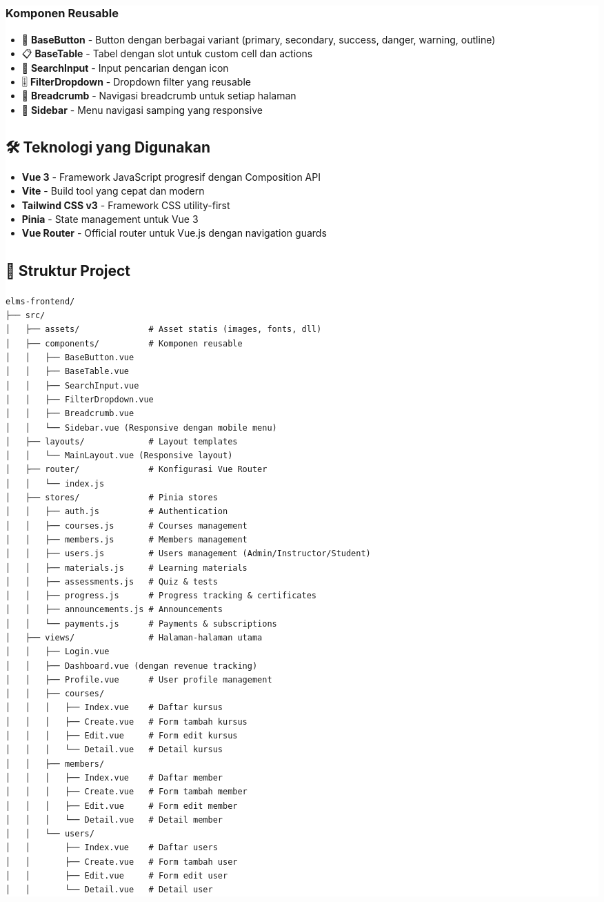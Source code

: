 ### Komponen Reusable
- 🔘 **BaseButton** - Button dengan berbagai variant (primary, secondary, success, danger, warning, outline)
- 📋 **BaseTable** - Tabel dengan slot untuk custom cell dan actions
- 🔎 **SearchInput** - Input pencarian dengan icon
- 🎚️ **FilterDropdown** - Dropdown filter yang reusable
- 🍞 **Breadcrumb** - Navigasi breadcrumb untuk setiap halaman
- 📱 **Sidebar** - Menu navigasi samping yang responsive

## 🛠️ Teknologi yang Digunakan

- **Vue 3** - Framework JavaScript progresif dengan Composition API
- **Vite** - Build tool yang cepat dan modern
- **Tailwind CSS v3** - Framework CSS utility-first
- **Pinia** - State management untuk Vue 3
- **Vue Router** - Official router untuk Vue.js dengan navigation guards

## 📁 Struktur Project

```
elms-frontend/
├── src/
│   ├── assets/              # Asset statis (images, fonts, dll)
│   ├── components/          # Komponen reusable
│   │   ├── BaseButton.vue
│   │   ├── BaseTable.vue
│   │   ├── SearchInput.vue
│   │   ├── FilterDropdown.vue
│   │   ├── Breadcrumb.vue
│   │   └── Sidebar.vue (Responsive dengan mobile menu)
│   ├── layouts/             # Layout templates
│   │   └── MainLayout.vue (Responsive layout)
│   ├── router/              # Konfigurasi Vue Router
│   │   └── index.js
│   ├── stores/              # Pinia stores
│   │   ├── auth.js          # Authentication
│   │   ├── courses.js       # Courses management
│   │   ├── members.js       # Members management
│   │   ├── users.js         # Users management (Admin/Instructor/Student)
│   │   ├── materials.js     # Learning materials
│   │   ├── assessments.js   # Quiz & tests
│   │   ├── progress.js      # Progress tracking & certificates
│   │   ├── announcements.js # Announcements
│   │   └── payments.js      # Payments & subscriptions
│   ├── views/               # Halaman-halaman utama
│   │   ├── Login.vue
│   │   ├── Dashboard.vue (dengan revenue tracking)
│   │   ├── Profile.vue      # User profile management
│   │   ├── courses/
│   │   │   ├── Index.vue    # Daftar kursus
│   │   │   ├── Create.vue   # Form tambah kursus
│   │   │   ├── Edit.vue     # Form edit kursus
│   │   │   └── Detail.vue   # Detail kursus
│   │   ├── members/
│   │   │   ├── Index.vue    # Daftar member
│   │   │   ├── Create.vue   # Form tambah member
│   │   │   ├── Edit.vue     # Form edit member
│   │   │   └── Detail.vue   # Detail member
│   │   └── users/
│   │       ├── Index.vue    # Daftar users
│   │       ├── Create.vue   # Form tambah user
│   │       ├── Edit.vue     # Form edit user
│   │       └── Detail.vue   # Detail user
```